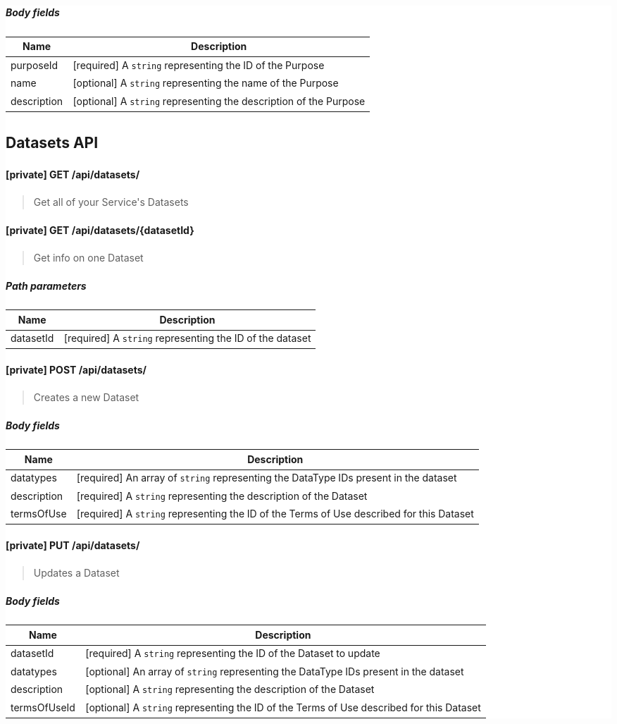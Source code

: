 ##### Body fields

| Name | Description
|-|-
| purposeId | [required] A `string` representing the ID of the Purpose
| name | [optional] A `string` representing the name of the Purpose
| description | [optional] A `string` representing the description of the Purpose

## Datasets API

#### [private] GET /api/datasets/

> Get all of your Service's Datasets

#### [private] GET /api/datasets/{datasetId}

> Get info on one Dataset

##### Path parameters

| Name | Description
|-|-
| datasetId | [required] A `string` representing the ID of the dataset

#### [private] POST /api/datasets/

> Creates a new Dataset

##### Body fields

| Name | Description
|-|-
| datatypes | [required] An array of `string` representing the DataType IDs present in the dataset
| description | [required] A `string` representing the description of the Dataset
| termsOfUse | [required] A `string` representing the ID of the Terms of Use described for this Dataset

#### [private] PUT /api/datasets/

> Updates a Dataset

##### Body fields

| Name | Description
|-|-
| datasetId | [required] A `string` representing the ID of the Dataset to update
| datatypes | [optional] An array of `string` representing the DataType IDs present in the dataset
| description | [optional] A `string` representing the description of the Dataset
| termsOfUseId | [optional] A `string` representing the ID of the Terms of Use described for this Dataset
